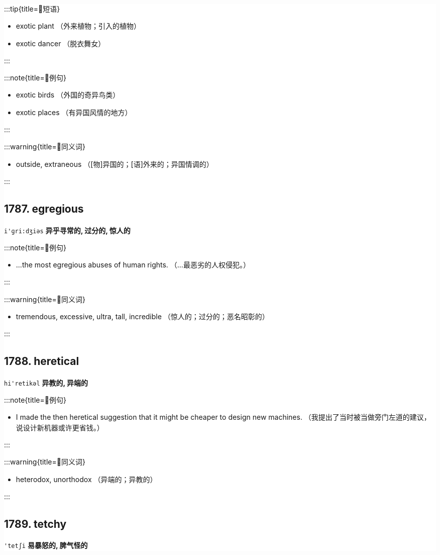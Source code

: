 :::tip{title=🤩短语}

- exotic plant （外来植物；引入的植物）

- exotic dancer （脱衣舞女）

:::

:::note{title=🎤例句}

- exotic birds （外国的奇异鸟类）

- exotic places （有异国风情的地方）

:::

:::warning{title=🤔同义词}

- outside, extraneous （[物]异国的；[语]外来的；异国情调的）

:::


## 1787. egregious

`i'ɡri:dʒiəs`  **异乎寻常的, 过分的, 惊人的**

:::note{title=🎤例句}

- ...the most egregious abuses of human rights. （...最恶劣的人权侵犯。）

:::

:::warning{title=🤔同义词}

- tremendous, excessive, ultra, tall, incredible （惊人的；过分的；恶名昭彰的）

:::


## 1788. heretical

`hi'retikəl`  **异教的, 异端的**

:::note{title=🎤例句}

- I made the then heretical suggestion that it might be cheaper to design new machines. （我提出了当时被当做旁门左道的建议，说设计新机器或许更省钱。）

:::

:::warning{title=🤔同义词}

- heterodox, unorthodox （异端的；异教的）

:::


## 1789. tetchy

`'tetʃi`  **易暴怒的, 脾气怪的**
